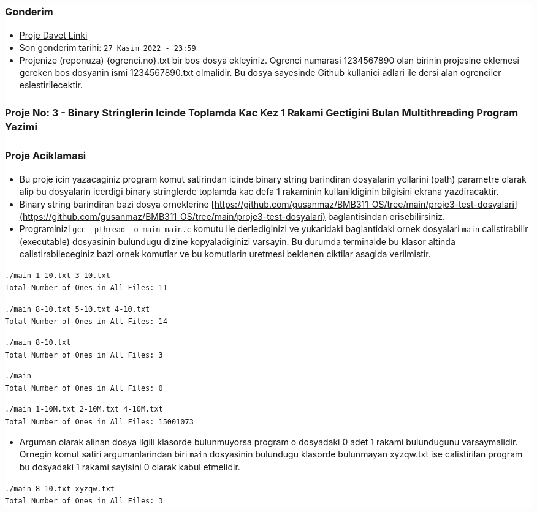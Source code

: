 ### Gonderim

* [Proje Davet Linki](https://classroom.github.com/a/TN096GAE)
* Son gonderim tarihi: `27 Kasim 2022 - 23:59`
* Projenize (reponuza) {ogrenci.no}.txt bir bos dosya ekleyiniz. Ogrenci numarasi 1234567890 olan birinin projesine eklemesi gereken bos dosyanin ismi 1234567890.txt olmalidir. Bu dosya sayesinde Github kullanici adlari ile dersi alan ogrenciler eslestirilecektir. 

### Proje No: 3 - Binary Stringlerin Icinde Toplamda Kac Kez 1 Rakami Gectigini Bulan Multithreading Program Yazimi

### Proje Aciklamasi

* Bu proje icin yazacaginiz program komut satirindan icinde binary string barindiran dosyalarin yollarini (path) parametre olarak alip bu dosyalarin icerdigi binary stringlerde toplamda kac defa 1 rakaminin kullanildiginin bilgisini ekrana yazdiracaktir.
* Binary string barindiran bazi dosya orneklerine [https://github.com/gusanmaz/BMB311_OS/tree/main/proje3-test-dosyalari](https://github.com/gusanmaz/BMB311_OS/tree/main/proje3-test-dosyalari) baglantisindan erisebilirsiniz.
* Programinizi `gcc -pthread -o main main.c` komutu ile derlediginizi ve yukaridaki baglantidaki ornek dosyalari `main` calistirabilir (executable) dosyasinin bulundugu dizine kopyaladiginizi varsayin. Bu durumda terminalde bu klasor altinda calistirabileceginiz bazi ornek komutlar ve bu komutlarin uretmesi beklenen ciktilar asagida verilmistir.

```
./main 1-10.txt 3-10.txt
Total Number of Ones in All Files: 11
```

```
./main 8-10.txt 5-10.txt 4-10.txt
Total Number of Ones in All Files: 14
```

```
./main 8-10.txt
Total Number of Ones in All Files: 3
```

```
./main 
Total Number of Ones in All Files: 0
```

```
./main 1-10M.txt 2-10M.txt 4-10M.txt
Total Number of Ones in All Files: 15001073
```

* Arguman olarak alinan dosya ilgili klasorde bulunmuyorsa program o dosyadaki 0 adet 1 rakami bulundugunu varsaymalidir. Ornegin komut satiri argumanlarindan biri `main` dosyasinin bulundugu klasorde bulunmayan xyzqw.txt ise calistirilan program bu dosyadaki 1 rakami sayisini 0 olarak kabul etmelidir.

```
./main 8-10.txt xyzqw.txt
Total Number of Ones in All Files: 3
```
